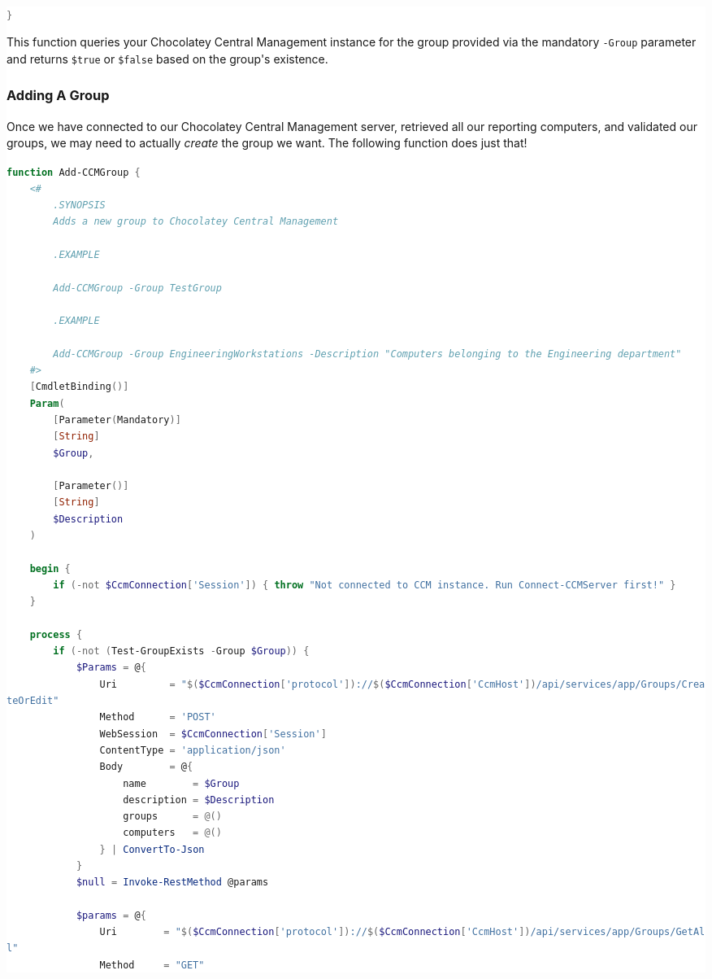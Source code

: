 ```powershell
}
```

This function queries your Chocolatey Central Management instance for the group provided via the mandatory `-Group` parameter and returns `$true` or `$false` based on the group's existence.

### Adding A Group

Once we have connected to our Chocolatey Central Management server, retrieved all our reporting computers, and validated our groups, we may need to actually _create_ the group we want. The following function does just that!

```powershell
function Add-CCMGroup {
    <#
        .SYNOPSIS
        Adds a new group to Chocolatey Central Management

        .EXAMPLE

        Add-CCMGroup -Group TestGroup

        .EXAMPLE

        Add-CCMGroup -Group EngineeringWorkstations -Description "Computers belonging to the Engineering department"
    #>
    [CmdletBinding()]
    Param(
        [Parameter(Mandatory)]
        [String]
        $Group,

        [Parameter()]
        [String]
        $Description
    )

    begin {
        if (-not $CcmConnection['Session']) { throw "Not connected to CCM instance. Run Connect-CCMServer first!" }
    }

    process {
        if (-not (Test-GroupExists -Group $Group)) {
            $Params = @{
                Uri         = "$($CcmConnection['protocol'])://$($CcmConnection['CcmHost'])/api/services/app/Groups/CreateOrEdit"
                Method      = 'POST'
                WebSession  = $CcmConnection['Session']
                ContentType = 'application/json'
                Body        = @{
                    name        = $Group
                    description = $Description
                    groups      = @()
                    computers   = @()
                } | ConvertTo-Json
            }
            $null = Invoke-RestMethod @params

            $params = @{
                Uri        = "$($CcmConnection['protocol'])://$($CcmConnection['CcmHost'])/api/services/app/Groups/GetAll"
                Method     = "GET"
```